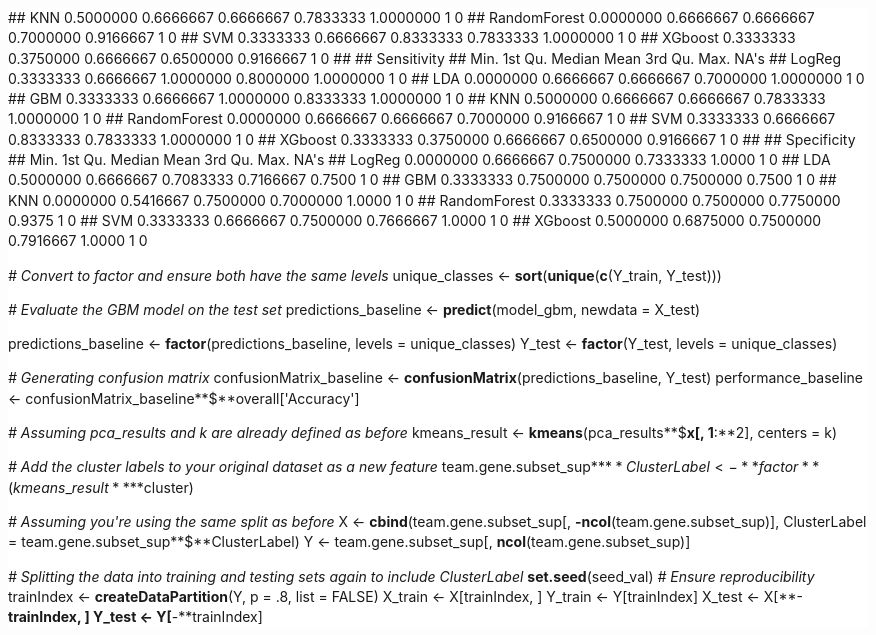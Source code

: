 \## KNN          0.5000000 0.6666667 0.6666667 0.7833333 1.0000000    1    0
\## RandomForest 0.0000000 0.6666667 0.6666667 0.7000000 0.9166667    1    0
\## SVM          0.3333333 0.6666667 0.8333333 0.7833333 1.0000000    1    0
\## XGboost      0.3333333 0.3750000 0.6666667 0.6500000 0.9166667    1    0
\## 
\## Sensitivity 
\##                   Min.   1st Qu.    Median      Mean   3rd Qu. Max. NA's
\## LogReg       0.3333333 0.6666667 1.0000000 0.8000000 1.0000000    1    0
\## LDA          0.0000000 0.6666667 0.6666667 0.7000000 1.0000000    1    0
\## GBM          0.3333333 0.6666667 1.0000000 0.8333333 1.0000000    1    0
\## KNN          0.5000000 0.6666667 0.6666667 0.7833333 1.0000000    1    0
\## RandomForest 0.0000000 0.6666667 0.6666667 0.7000000 0.9166667    1    0
\## SVM          0.3333333 0.6666667 0.8333333 0.7833333 1.0000000    1    0
\## XGboost      0.3333333 0.3750000 0.6666667 0.6500000 0.9166667    1    0
\## 
\## Specificity 
\##                   Min.   1st Qu.    Median      Mean 3rd Qu. Max. NA's
\## LogReg       0.0000000 0.6666667 0.7500000 0.7333333  1.0000    1    0
\## LDA          0.5000000 0.6666667 0.7083333 0.7166667  0.7500    1    0
\## GBM          0.3333333 0.7500000 0.7500000 0.7500000  0.7500    1    0
\## KNN          0.0000000 0.5416667 0.7500000 0.7000000  1.0000    1    0
\## RandomForest 0.3333333 0.7500000 0.7500000 0.7750000  0.9375    1    0
\## SVM          0.3333333 0.6666667 0.7500000 0.7666667  1.0000    1    0
\## XGboost      0.5000000 0.6875000 0.7500000 0.7916667  1.0000    1    0

*# Convert to factor and ensure both have the same levels*
unique\_classes <- **sort**(**unique**(**c**(Y\_train, Y\_test)))

*# Evaluate the GBM model on the test set*
predictions\_baseline <- **predict**(model\_gbm, newdata = X\_test)

predictions\_baseline <- **factor**(predictions\_baseline, levels = unique\_classes)
Y\_test <- **factor**(Y\_test, levels = unique\_classes)

*# Generating confusion matrix*
confusionMatrix\_baseline <- **confusionMatrix**(predictions\_baseline, Y\_test)
performance\_baseline <- confusionMatrix\_baseline**$**overall['Accuracy']

*# Assuming pca\_results and k are already defined as before*
kmeans\_result <- **kmeans**(pca\_results**$**x[, 1**:**2], centers = k)

*# Add the cluster labels to your original dataset as a new feature*
team.gene.subset\_sup**$**ClusterLabel <- **factor**(kmeans\_result**$**cluster)

*# Assuming you're using the same split as before*
X <- **cbind**(team.gene.subset\_sup[, **-ncol**(team.gene.subset\_sup)], ClusterLabel = team.gene.subset\_sup**$**ClusterLabel)
Y <- team.gene.subset\_sup[, **ncol**(team.gene.subset\_sup)]

*# Splitting the data into training and testing sets again to include ClusterLabel*
**set.seed**(seed\_val)  *# Ensure reproducibility*
trainIndex <- **createDataPartition**(Y, p = .8, list = FALSE)
X\_train <- X[trainIndex, ]
Y\_train <- Y[trainIndex]
X\_test <- X[**-**trainIndex, ]
Y\_test <- Y[**-**trainIndex]
